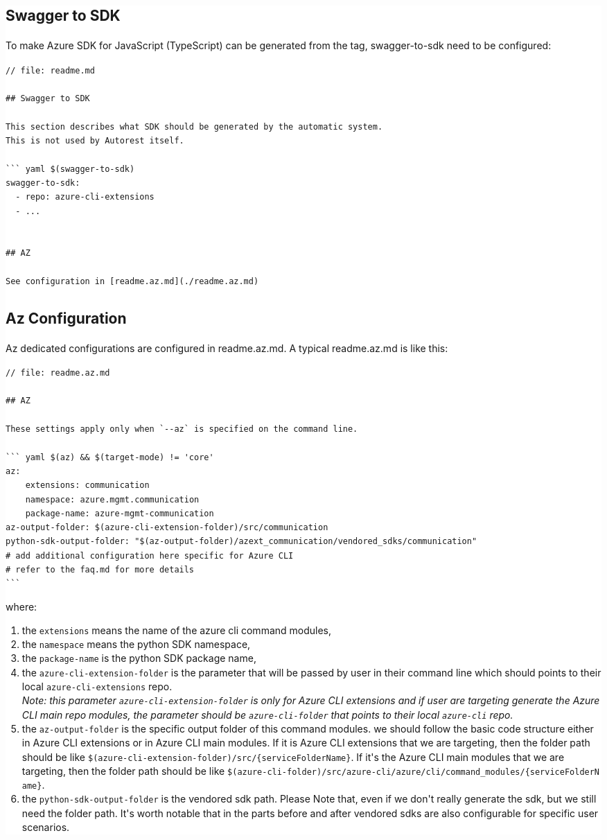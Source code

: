 
## Swagger to SDK
To make Azure SDK for JavaScript (TypeScript) can be generated from the tag, swagger-to-sdk need to be configured:

~~~
// file: readme.md

## Swagger to SDK

This section describes what SDK should be generated by the automatic system.
This is not used by Autorest itself.

``` yaml $(swagger-to-sdk)
swagger-to-sdk:
  - repo: azure-cli-extensions
  - ...


## AZ

See configuration in [readme.az.md](./readme.az.md)
~~~

## Az Configuration
Az dedicated configurations are configured in readme.az.md.
A typical readme.az.md is like this: 
~~~
// file: readme.az.md

## AZ

These settings apply only when `--az` is specified on the command line.

``` yaml $(az) && $(target-mode) != 'core'
az:
    extensions: communication
    namespace: azure.mgmt.communication
    package-name: azure-mgmt-communication
az-output-folder: $(azure-cli-extension-folder)/src/communication
python-sdk-output-folder: "$(az-output-folder)/azext_communication/vendored_sdks/communication"
# add additional configuration here specific for Azure CLI
# refer to the faq.md for more details
```

~~~
where:
1. the `extensions` means the name of the azure cli command modules,  
1. the `namespace` means the python SDK namespace,  
1. the `package-name` is the python SDK package name,  
1. the `azure-cli-extension-folder` is the parameter that will be passed by user in their command line which should points to their local `azure-cli-extensions` repo.  
  *Note: this parameter `azure-cli-extension-folder` is only for Azure CLI extensions and if user are targeting generate the Azure CLI main repo modules, the parameter should be `azure-cli-folder` that points to their local `azure-cli` repo.* 
1. the `az-output-folder` is the specific output folder of this command modules. we should follow the basic code structure either in Azure CLI extensions or in Azure CLI main modules. If it is Azure CLI extensions that we are targeting, then the folder path should be like `$(azure-cli-extension-folder)/src/{serviceFolderName}`. If it's the Azure CLI main modules that we are targeting, then the folder path should be like `$(azure-cli-folder)/src/azure-cli/azure/cli/command_modules/{serviceFolderName}`.  
1. the `python-sdk-output-folder` is the vendored sdk path. Please Note that, even if we don't really generate the sdk, but we still need the folder path.  It's worth notable that in the parts before and after vendored sdks are also configurable for specific user scenarios.   
